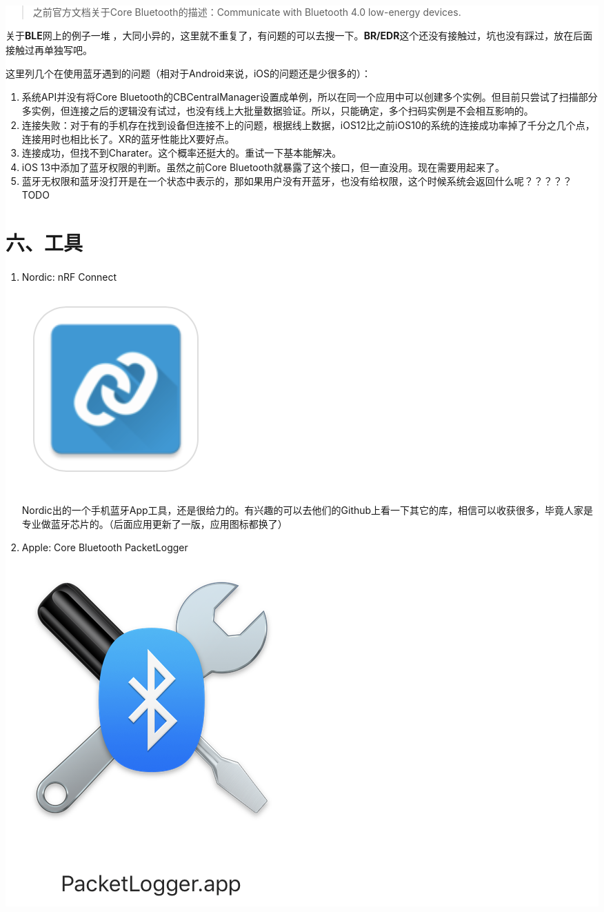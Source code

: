 > 之前官方文档关于Core Bluetooth的描述：Communicate with Bluetooth 4.0 low-energy devices.  

关于**BLE**网上的例子一堆 ，大同小异的，这里就不重复了，有问题的可以去搜一下。**BR/EDR**这个还没有接触过，坑也没有踩过，放在后面接触过再单独写吧。

这里列几个在使用蓝牙遇到的问题（相对于Android来说，iOS的问题还是少很多的）：

1. 系统API并没有将Core Bluetooth的CBCentralManager设置成单例，所以在同一个应用中可以创建多个实例。但目前只尝试了扫描部分多实例，但连接之后的逻辑没有试过，也没有线上大批量数据验证。所以，只能确定，多个扫码实例是不会相互影响的。
2. 连接失败：对于有的手机存在找到设备但连接不上的问题，根据线上数据，iOS12比之前iOS10的系统的连接成功率掉了千分之几个点，连接用时也相比长了。XR的蓝牙性能比X要好点。
3. 连接成功，但找不到Charater。这个概率还挺大的。重试一下基本能解决。
4. iOS 13中添加了蓝牙权限的判断。虽然之前Core Bluetooth就暴露了这个接口，但一直没用。现在需要用起来了。
5. 蓝牙无权限和蓝牙没打开是在一个状态中表示的，那如果用户没有开蓝牙，也没有给权限，这个时候系统会返回什么呢？？？？？TODO


# 六、工具

1. Nordic: nRF Connect

	![](Bluetooth/1FD0381D-59E6-4A90-BEF0-695E628FDBB8.png)

	Nordic出的一个手机蓝牙App工具，还是很给力的。有兴趣的可以去他们的Github上看一下其它的库，相信可以收获很多，毕竟人家是专业做蓝牙芯片的。（后面应用更新了一版，应用图标都换了）

3. Apple: Core Bluetooth PacketLogger

	![](Bluetooth/B7217F88-D95F-4011-8687-28FF0E19625A.png)
